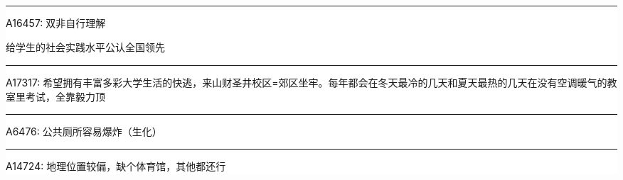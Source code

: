 ***

A16457: 双非自行理解

给学生的社会实践水平公认全国领先

***

A17317: 希望拥有丰富多彩大学生活的快逃，来山财圣井校区=郊区坐牢。每年都会在冬天最冷的几天和夏天最热的几天在没有空调暖气的教室里考试，全靠毅力顶

***

A6476: 公共厕所容易爆炸（生化）

***

A14724: 地理位置较偏，缺个体育馆，其他都还行